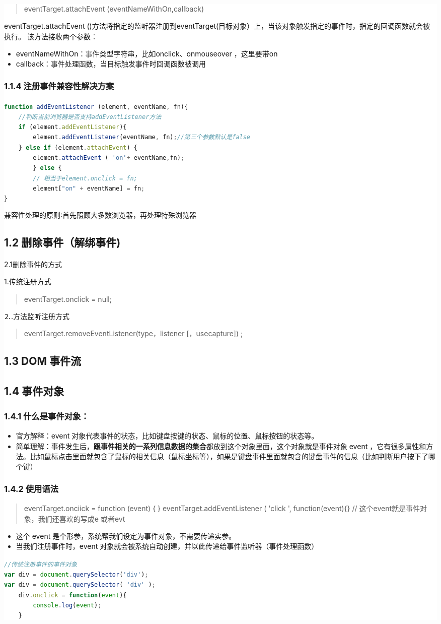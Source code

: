 > eventTarget.attachEvent (eventNameWithOn,callback)

eventTarget.attachEvent ()方法将指定的监听器注册到eventTarget(目标对象）上，当该对象触发指定的事件时，指定的回调函数就会被执行。
该方法接收两个参数︰
- eventNameWithOn：事件类型字符串，比如onclick、onmouseover ，这里要带on
- callback：事件处理函数，当目标触发事件时回调函数被调用

### 1.1.4 注册事件兼容性解决方案

```javascript
function addEventListener (element, eventName, fn){
	//判断当前浏览器是否支持addEventListener方法
	if (element.addEventListener){
		element.addEventListener(eventName, fn);//第三个参数默认是false
	} else if (element.attachEvent) {
		element.attachEvent ( 'on'+ eventName,fn);
		} else {
		// 相当于element.onclick = fn;
		element["on" + eventName] = fn;
}
```
兼容性处理的原则∶首先照顾大多数浏览器，再处理特殊浏览器

## 1.2 删除事件（解绑事件)
2.1删除事件的方式

1.传统注册方式
>eventTarget.onclick = null;

⒉.方法监听注册方式

>eventTarget.removeEventListener(type，listener [，usecapture]) ;
## 1.3 DOM 事件流
## 1.4 事件对象
### 1.4.1 什么是事件对象：
- 官方解释：event 对象代表事件的状态，比如键盘按键的状态、鼠标的位置、鼠标按钮的状态等。
- 简单理解：事件发生后，**跟事件相关的一系列信息数据的集合**都放到这个对象里面，这个对象就是事件对象 event ，它有很多属性和方法。比如鼠标点击里面就包含了鼠标的相关信息（鼠标坐标等），如果是键盘事件里面就包含的键盘事件的信息（比如判断用户按下了哪个键）

### 1.4.2 使用语法
> eventTarget.onciick = function (event) { } 
> eventTarget.addEventListener ( 'click ', function(event){}
> // 这个event就是事件对象，我们还喜欢的写成e 或者evt


- 这个 event 是个形参，系统帮我们设定为事件对象，不需要传递实参。
- 当我们注册事件时，event 对象就会被系统自动创建，并以此传递给事件监听器（事件处理函数）


```javascript
//传统注册事件的事件对象
var div = document.querySelector('div');
var div = document.querySelector( 'div' );
	div.onclick = function(event){
		console.log(event);
	}
```
